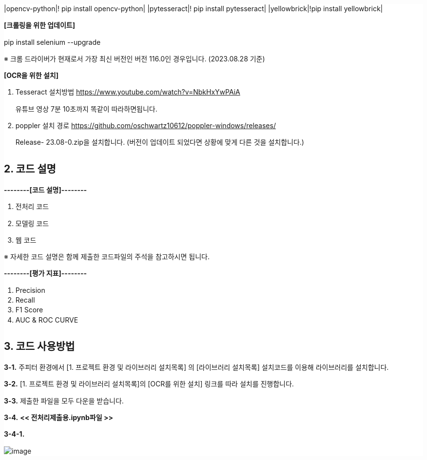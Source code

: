 |opencv-python|! pip install opencv-python|
|pytesseract|! pip install pytesseract|
|yellowbrick|!pip install yellowbrick|

**[크롤링을 위한 업데이트]**

pip install selenium --upgrade

※ 크롬 드라이버가 현재로서 가장 최신 버전인 버전 116.0인 경우입니다. (2023.08.28 기준)

**[OCR을 위한 설치]**

1. Tesseract 설치방법
   https://www.youtube.com/watch?v=NbkHxYwPAiA

   유튜브 영상 7분 10초까지 똑같이 따라하면됩니다.

3. poppler 설치 경로
    https://github.com/oschwartz10612/poppler-windows/releases/
   
   Release- 23.08-0.zip을 설치합니다. (버전이 업데이트 되었다면 상황에 맞게 다른 것을 설치합니다.)



## 2. 코드 설명

**--------[코드 설명]--------**

1. 전처리 코드
   
2. 모델링 코드
   
3. 웹 코드

※ 자세한 코드 설명은 함께 제출한 코드파일의 주석을 참고하시면 됩니다.

**--------[평가 지표]--------**

1. Precision
2. Recall
3. F1 Score
4. AUC & ROC CURVE

## 3. 코드 사용방법

**3-1.** 주피터 환경에서 [1. 프로젝트 환경 및 라이브러리 설치목록] 의 [라이브러리 설치목록] 설치코드를 이용해 라이브러리를 설치합니다.

**3-2.** [1. 프로젝트 환경 및 라이브러리 설치목록]의 [OCR를 위한 설치] 링크를 따라 설치를 진행합니다. 

**3-3.** 제출한 파일을 모두 다운을 받습니다.

**3-4.** **<< 전처리제출용.ipynb파일 >>**


   **3-4-1.**  
   
   
   <img width="482" alt="image" src="https://github.com/novsh21/datacampus2023/assets/143332439/1e6be98f-6ad1-436f-8f19-3c1c45b20094">
   